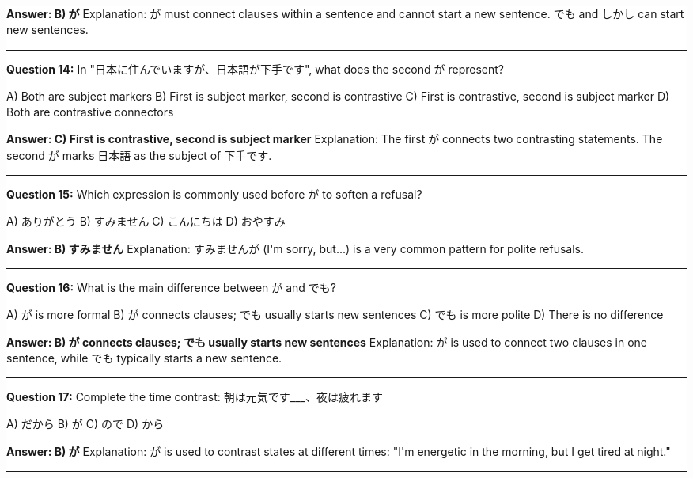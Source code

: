 **Answer: B) が**
Explanation: が must connect clauses within a sentence and cannot start a new sentence. でも and しかし can start new sentences.

---

**Question 14:**
In "日本に住んでいますが、日本語が下手です", what does the second が represent?

A) Both are subject markers
B) First is subject marker, second is contrastive
C) First is contrastive, second is subject marker
D) Both are contrastive connectors

**Answer: C) First is contrastive, second is subject marker**
Explanation: The first が connects two contrasting statements. The second が marks 日本語 as the subject of 下手です.

---

**Question 15:**
Which expression is commonly used before が to soften a refusal?

A) ありがとう
B) すみません
C) こんにちは
D) おやすみ

**Answer: B) すみません**
Explanation: すみませんが (I'm sorry, but...) is a very common pattern for polite refusals.

---

**Question 16:**
What is the main difference between が and でも?

A) が is more formal
B) が connects clauses; でも usually starts new sentences
C) でも is more polite
D) There is no difference

**Answer: B) が connects clauses; でも usually starts new sentences**
Explanation: が is used to connect two clauses in one sentence, while でも typically starts a new sentence.

---

**Question 17:**
Complete the time contrast: 朝は元気です___、夜は疲れます

A) だから
B) が
C) ので
D) から

**Answer: B) が**
Explanation: が is used to contrast states at different times: "I'm energetic in the morning, but I get tired at night."

---